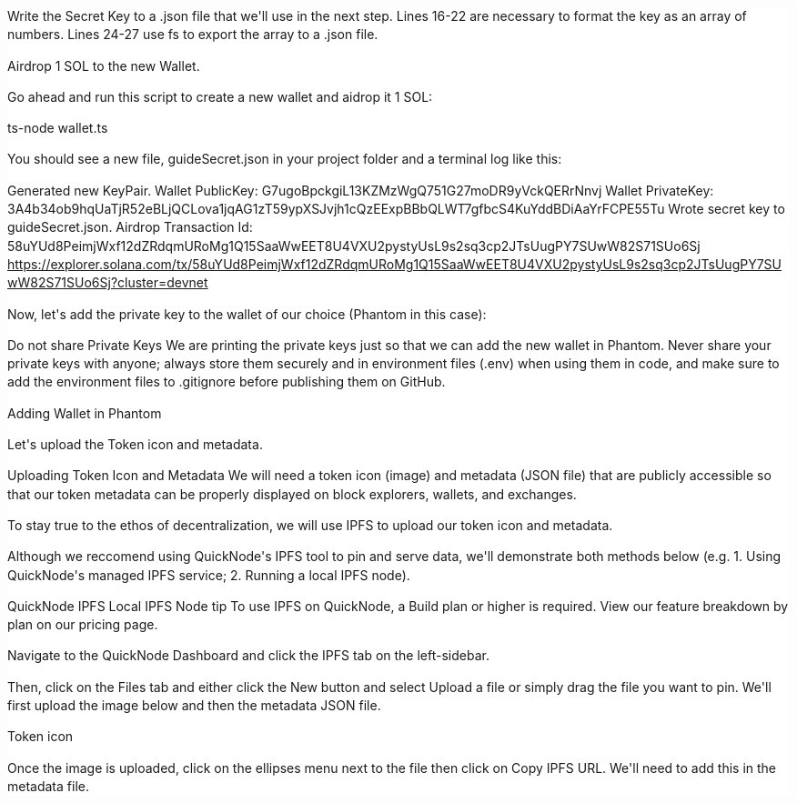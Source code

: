 Write the Secret Key to a .json file that we'll use in the next step. Lines 16-22 are necessary to format the key as an array of numbers. Lines 24-27 use fs to export the array to a .json file.

Airdrop 1 SOL to the new Wallet. 

Go ahead and run this script to create a new wallet and aidrop it 1 SOL: 

ts-node wallet.ts

You should see a new file, guideSecret.json in your project folder and a terminal log like this:

Generated new KeyPair. Wallet PublicKey:  G7ugoBpckgiL13KZMzWgQ751G27moDR9yVckQERrNnvj
Wallet PrivateKey: 3A4b34ob9hqUaTjR52eBLjQCLova1jqAG1zT59ypXSJvjh1cQzEExpBBbQLWT7gfbcS4KuYddBDiAaYrFCPE55Tu
Wrote secret key to guideSecret.json.
Airdrop Transaction Id: 58uYUd8PeimjWxf12dZRdqmURoMg1Q15SaaWwEET8U4VXU2pystyUsL9s2sq3cp2JTsUugPY7SUwW82S71SUo6Sj
https://explorer.solana.com/tx/58uYUd8PeimjWxf12dZRdqmURoMg1Q15SaaWwEET8U4VXU2pystyUsL9s2sq3cp2JTsUugPY7SUwW82S71SUo6Sj?cluster=devnet


Now, let's add the private key to the wallet of our choice (Phantom in this case):

Do not share Private Keys
We are printing the private keys just so that we can add the new wallet in Phantom. Never share your private keys with anyone; always store them securely and in environment files (.env) when using them in code, and make sure to add the environment files to .gitignore before publishing them on GitHub.

Adding Wallet in Phantom

Let's upload the Token icon and metadata.

Uploading Token Icon and Metadata
We will need a token icon (image) and metadata (JSON file) that are publicly accessible so that our token metadata can be properly displayed on block explorers, wallets, and exchanges.

To stay true to the ethos of decentralization, we will use IPFS to upload our token icon and metadata.

Although we reccomend using QuickNode's IPFS tool to pin and serve data, we'll demonstrate both methods below (e.g. 1. Using QuickNode's managed IPFS service; 2. Running a local IPFS node).


QuickNode IPFS
Local IPFS Node
tip
To use IPFS on QuickNode, a Build plan or higher is required. View our feature breakdown by plan on our pricing page.

Navigate to the QuickNode Dashboard and click the IPFS tab on the left-sidebar.

Then, click on the Files tab and either click the New button and select Upload a file or simply drag the file you want to pin. We'll first upload the image below and then the metadata JSON file.

Token icon

Once the image is uploaded, click on the ellipses menu next to the file then click on Copy IPFS URL. We'll need to add this in the metadata file.
